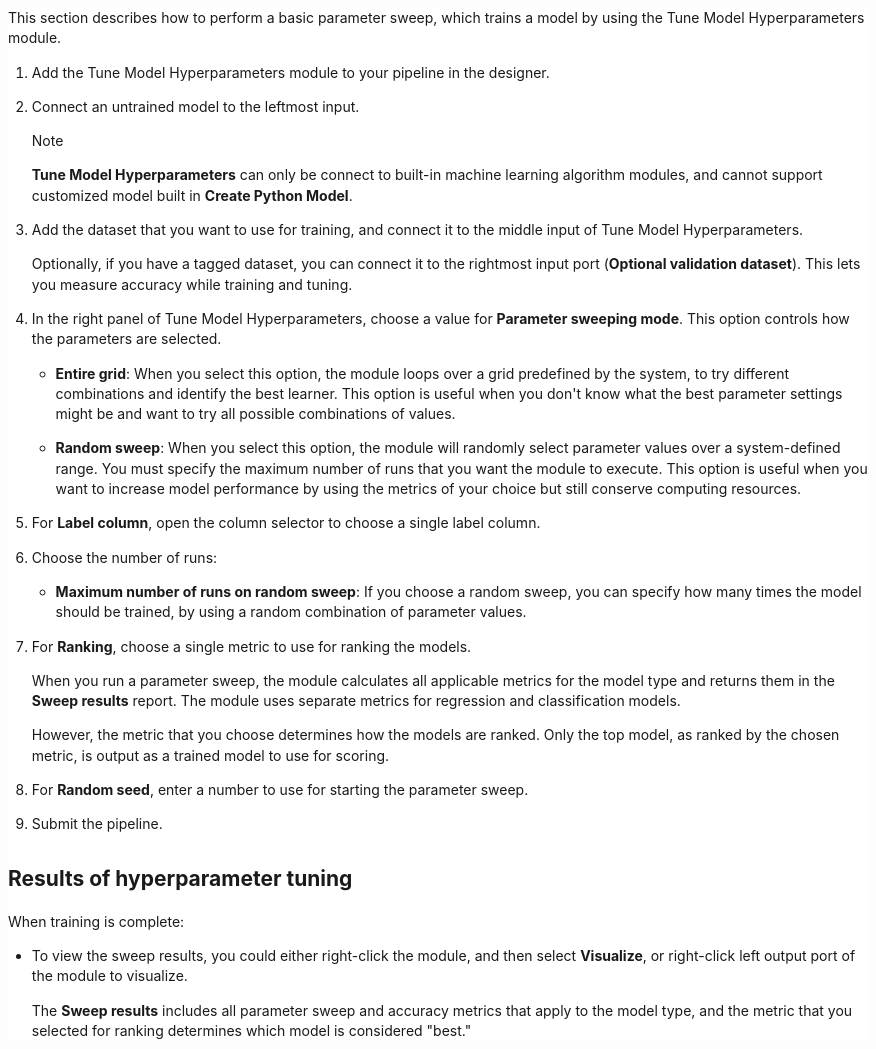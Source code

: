 This section describes how to perform a basic parameter sweep, which trains a model by using the Tune Model Hyperparameters module.

1.  Add the Tune Model Hyperparameters module to your pipeline in the designer.

2.  Connect an untrained model to the leftmost input. 

    > [!NOTE] 
    > **Tune Model Hyperparameters** can only be connect to built-in machine learning algorithm modules, and cannot support customized model built in **Create Python Model**.


3.  Add the dataset that you want to use for training, and connect it to the middle input of Tune Model Hyperparameters.  

    Optionally, if you have a tagged dataset, you can connect it to the rightmost input port (**Optional validation dataset**). This lets you measure accuracy while training and tuning.

4.  In the right panel of Tune Model Hyperparameters, choose a value for **Parameter sweeping mode**. This option controls how the parameters are selected.

    - **Entire grid**: When you select this option, the module loops over a grid predefined by the system, to try different combinations and identify the best learner. This option is useful when you don't know what the best parameter settings might be and want to try all possible combinations of values.

    - **Random sweep**: When you select this option, the module will randomly select parameter values over a system-defined range. You must specify the maximum number of runs that you want the module to execute. This option is useful when you want to increase model performance by using the metrics of your choice but still conserve computing resources.    

5.  For **Label column**, open the column selector to choose a single label column.

6.  Choose the number of runs:

    - **Maximum number of runs on random sweep**: If you choose a random sweep, you can specify how many times the model should be trained, by using a random combination of parameter values.

7.  For **Ranking**, choose a single metric to use for ranking the models.

    When you run a parameter sweep, the module calculates all applicable metrics for the model type and returns them in the **Sweep results** report. The module uses separate metrics for regression and classification models.

    However, the metric that you choose determines how the models are ranked. Only the top model, as ranked by the chosen metric, is output as a trained model to use for scoring.

8.  For **Random seed**, enter a number to use for starting the parameter sweep. 

9. Submit the pipeline.

## Results of hyperparameter tuning

When training is complete:

+ To view the sweep results, you could either right-click the module, and then select **Visualize**, or right-click left output port of the module to visualize.

    The **Sweep results** includes all parameter sweep and accuracy metrics that apply to the model type, and the metric that you selected for ranking determines which model is considered "best."
